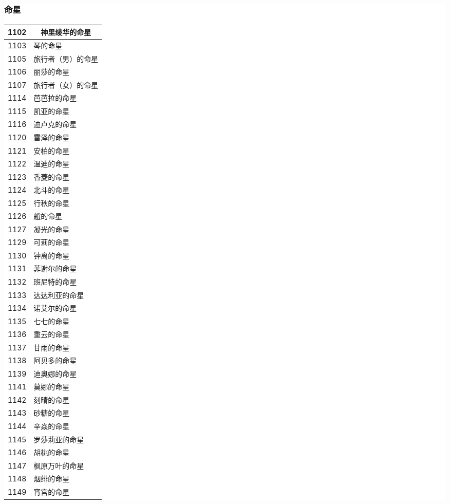 ### 命星

| 1102 | 神里绫华的命星   |
| ---- | --------- |
| 1103 | 琴的命星      |
| 1105 | 旅行者（男）的命星 |
| 1106 | 丽莎的命星     |
| 1107 | 旅行者（女）的命星 |
| 1114 | 芭芭拉的命星    |
| 1115 | 凯亚的命星     |
| 1116 | 迪卢克的命星    |
| 1120 | 雷泽的命星     |
| 1121 | 安柏的命星     |
| 1122 | 温迪的命星     |
| 1123 | 香菱的命星     |
| 1124 | 北斗的命星     |
| 1125 | 行秋的命星     |
| 1126 | 魈的命星      |
| 1127 | 凝光的命星     |
| 1129 | 可莉的命星     |
| 1130 | 钟离的命星     |
| 1131 | 菲谢尔的命星    |
| 1132 | 班尼特的命星    |
| 1133 | 达达利亚的命星   |
| 1134 | 诺艾尔的命星    |
| 1135 | 七七的命星     |
| 1136 | 重云的命星     |
| 1137 | 甘雨的命星     |
| 1138 | 阿贝多的命星    |
| 1139 | 迪奥娜的命星    |
| 1141 | 莫娜的命星     |
| 1142 | 刻晴的命星     |
| 1143 | 砂糖的命星     |
| 1144 | 辛焱的命星     |
| 1145 | 罗莎莉亚的命星   |
| 1146 | 胡桃的命星     |
| 1147 | 枫原万叶的命星   |
| 1148 | 烟绯的命星     |
| 1149 | 宵宫的命星     |